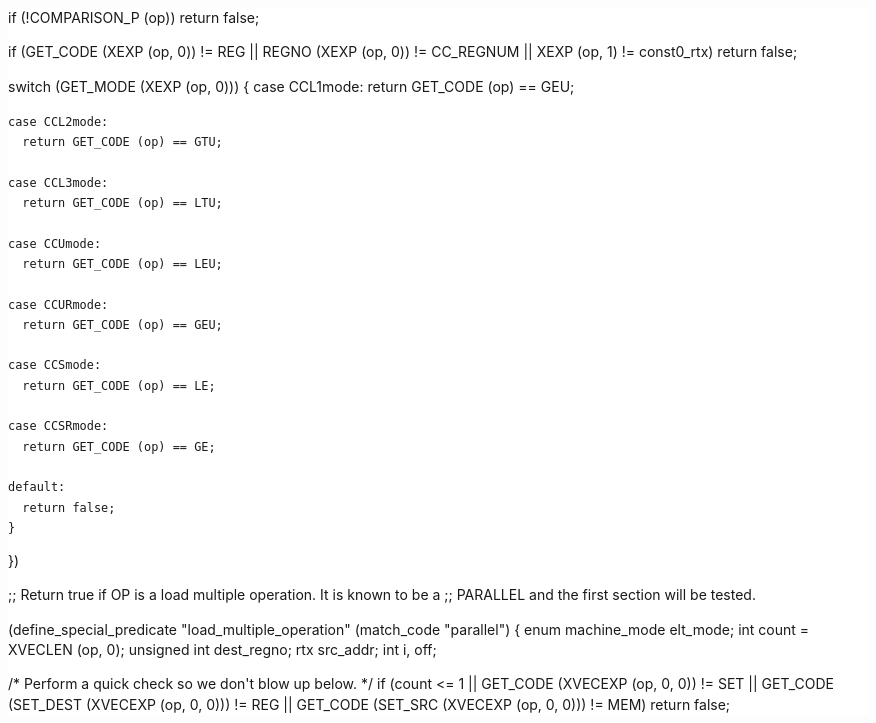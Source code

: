   if (!COMPARISON_P (op))
    return false;

  if (GET_CODE (XEXP (op, 0)) != REG
      || REGNO (XEXP (op, 0)) != CC_REGNUM
      || XEXP (op, 1) != const0_rtx)
    return false;

  switch (GET_MODE (XEXP (op, 0)))
    {
    case CCL1mode:
      return GET_CODE (op) == GEU;

    case CCL2mode:
      return GET_CODE (op) == GTU;

    case CCL3mode:
      return GET_CODE (op) == LTU;

    case CCUmode:
      return GET_CODE (op) == LEU;

    case CCURmode:
      return GET_CODE (op) == GEU;

    case CCSmode:
      return GET_CODE (op) == LE;

    case CCSRmode:
      return GET_CODE (op) == GE;

    default:
      return false;
    }
})

;; Return true if OP is a load multiple operation.  It is known to be a
;; PARALLEL and the first section will be tested.

(define_special_predicate "load_multiple_operation"
  (match_code "parallel")
{
  enum machine_mode elt_mode;
  int count = XVECLEN (op, 0);
  unsigned int dest_regno;
  rtx src_addr;
  int i, off;

  /* Perform a quick check so we don't blow up below.  */
  if (count <= 1
      || GET_CODE (XVECEXP (op, 0, 0)) != SET
      || GET_CODE (SET_DEST (XVECEXP (op, 0, 0))) != REG
      || GET_CODE (SET_SRC (XVECEXP (op, 0, 0))) != MEM)
    return false;
